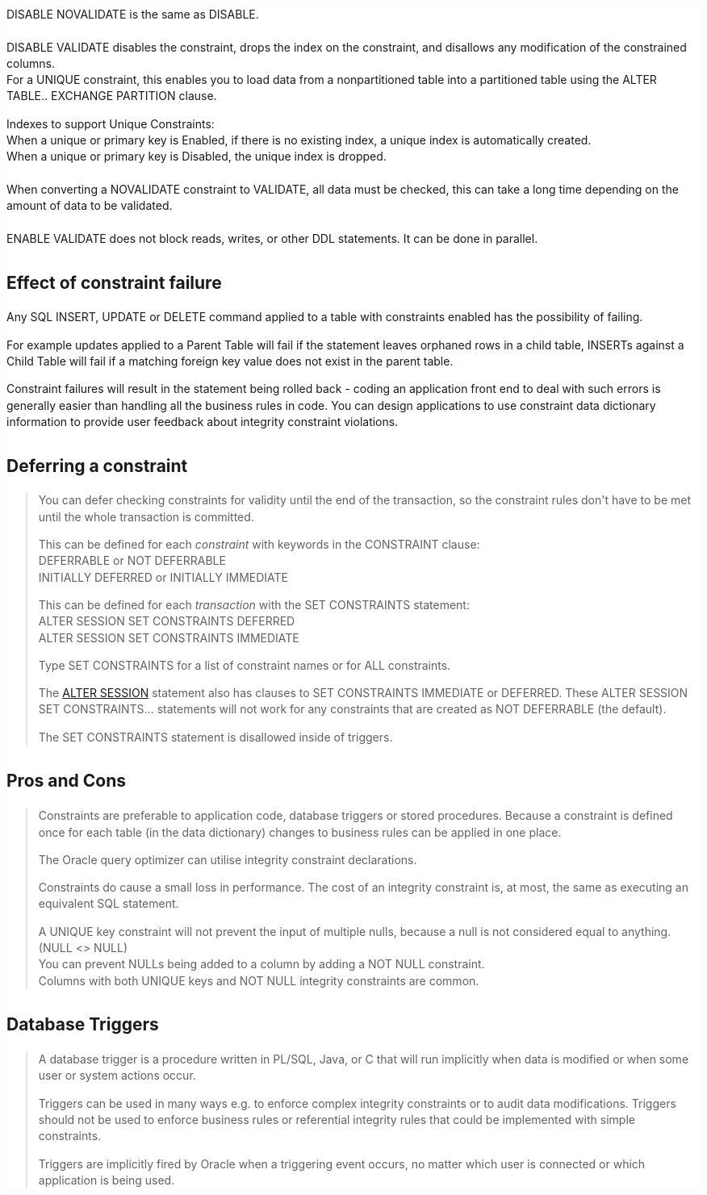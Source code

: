 DISABLE NOVALIDATE is the same as DISABLE. <br>
<br>
DISABLE VALIDATE disables the constraint, drops the index on the constraint, and disallows any modification of the constrained columns.<br>
For a UNIQUE constraint, this enables you to load data from a nonpartitioned table into a partitioned table using the ALTER TABLE.. EXCHANGE PARTITION clause.</p>
<p>Indexes to support Unique Constraints:<br>
  When a unique or primary key is Enabled, if there is no existing index, a unique index is automatically created. <br>
When a unique or primary key is Disabled, the unique index is dropped.<br>
<br>
When converting a NOVALIDATE constraint to VALIDATE, all data must be checked, this can take a long time depending on the amount of data to be validated.<br><br>
ENABLE VALIDATE does not block reads, writes, or other DDL statements. It can be done in parallel.</p>
<h2>Effect of constraint failure</h2>
<p>Any SQL INSERT, UPDATE or DELETE command applied to a table with constraints enabled has the possibility of failing.</p>
<p>For example updates applied to a Parent Table will fail if the statement leaves orphaned rows in a child table, INSERTs against a Child Table will fail if a matching foreign key value does not exist in the parent table.</p>
<p>Constraint failures will result in the statement being rolled back - coding  an application front end to deal with such errors is generally easier than handling all the business rules in code. You can design  applications to use constraint data dictionary information to provide  user feedback about integrity constraint violations.</p>
</blockquote>
<h2><a id="deferrable"></a>Deferring a constraint</h2>
<blockquote>
<p>You can defer checking constraints for validity until the end of the transaction, so the constraint rules don't have to be met until the whole transaction is committed.</p>
<p>This can be defined for each <i>constraint</i> with keywords in the CONSTRAINT clause: <br>
<span class="code">DEFERRABLE</span> or <span class="code">NOT DEFERRABLE</span><br>
<span class="code">INITIALLY DEFERRED</span> or <span class="code">INITIALLY IMMEDIATE</span></p>
<p>This can be defined for each <i>transaction</i> with the SET CONSTRAINTS statement:<br>
<span class="code">ALTER SESSION SET CONSTRAINTS DEFERRED<br>
ALTER SESSION SET CONSTRAINTS IMMEDIATE</span></p>
<p>Type SET CONSTRAINTS  for a list of constraint names or for ALL constraints.</p>
<p>The <a href="session_a.html">ALTER SESSION</a> statement also has clauses to SET CONSTRAINTS IMMEDIATE or DEFERRED. These ALTER SESSION SET CONSTRAINTS… statements will not work for any constraints that are created as NOT DEFERRABLE (the default).</p>
<p>The SET CONSTRAINTS statement is disallowed inside of triggers.</p>
</blockquote>
<h2>Pros and Cons</h2>
<blockquote>
<p>Constraints are preferable to application code, database triggers or stored procedures. Because a constraint is defined once for each  table (in the data dictionary) changes to business rules can be applied in one place.</p>
<p>The Oracle query optimizer can utilise integrity constraint declarations.</p>
<p> Constraints do cause a small loss in performance. The cost of an integrity constraint is, at most, the same as executing an equivalent SQL statement.</p>
<p>A UNIQUE key constraint will not prevent the input of multiple nulls, because a null is not considered equal to anything. (NULL &lt;&gt; NULL)<br>You can prevent NULLs being added to a column by adding a NOT NULL constraint. <br>
Columns with both UNIQUE keys and NOT NULL integrity constraints are common.</p>
</blockquote>
<h2>Database Triggers</h2>
<blockquote>
<p>  A database trigger is a procedure written in PL/SQL, Java, or C that will run implicitly when data is modified or when some user or system actions occur. </p>
<p>Triggers can be used in  many  ways e.g. to  enforce complex integrity constraints or to audit data modifications. Triggers should not be used to enforce business rules or referential integrity rules that could be implemented with simple constraints.</p>
<p>  Triggers are implicitly fired by Oracle when a triggering event occurs,  no matter which user is connected or which application is being used.</p>